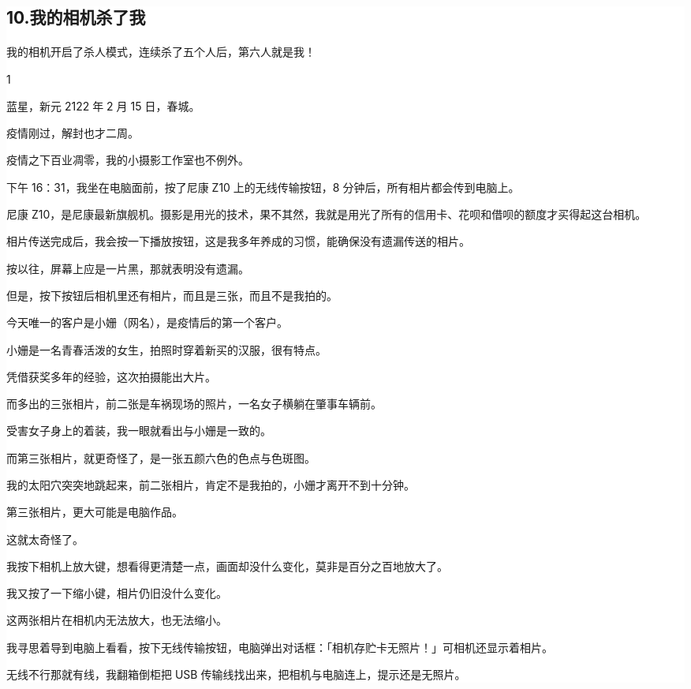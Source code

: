 ## 10.我的相机杀了我
我的相机开启了杀人模式，连续杀了五个人后，第六人就是我！


1


蓝星，新元 2122 年 2 月 15 日，春城。


疫情刚过，解封也才二周。


疫情之下百业凋零，我的小摄影工作室也不例外。


下午 16：31，我坐在电脑面前，按了尼康 Z10 上的无线传输按钮，8 分钟后，所有相片都会传到电脑上。


尼康 Z10，是尼康最新旗舰机。摄影是用光的技术，果不其然，我就是用光了所有的信用卡、花呗和借呗的额度才买得起这台相机。


相片传送完成后，我会按一下播放按钮，这是我多年养成的习惯，能确保没有遗漏传送的相片。


按以往，屏幕上应是一片黑，那就表明没有遗漏。


但是，按下按钮后相机里还有相片，而且是三张，而且不是我拍的。


今天唯一的客户是小姗（网名），是疫情后的第一个客户。


小姗是一名青春活泼的女生，拍照时穿着新买的汉服，很有特点。


凭借获奖多年的经验，这次拍摄能出大片。


而多出的三张相片，前二张是车祸现场的照片，一名女子横躺在肇事车辆前。


受害女子身上的着装，我一眼就看出与小姗是一致的。


而第三张相片，就更奇怪了，是一张五颜六色的色点与色斑图。


我的太阳穴突突地跳起来，前二张相片，肯定不是我拍的，小姗才离开不到十分钟。


第三张相片，更大可能是电脑作品。


这就太奇怪了。


我按下相机上放大键，想看得更清楚一点，画面却没什么变化，莫非是百分之百地放大了。


我又按了一下缩小键，相片仍旧没什么变化。


这两张相片在相机内无法放大，也无法缩小。


我寻思着导到电脑上看看，按下无线传输按钮，电脑弹出对话框：「相机存贮卡无照片！」可相机还显示着相片。


无线不行那就有线，我翻箱倒柜把 USB 传输线找出来，把相机与电脑连上，提示还是无照片。
